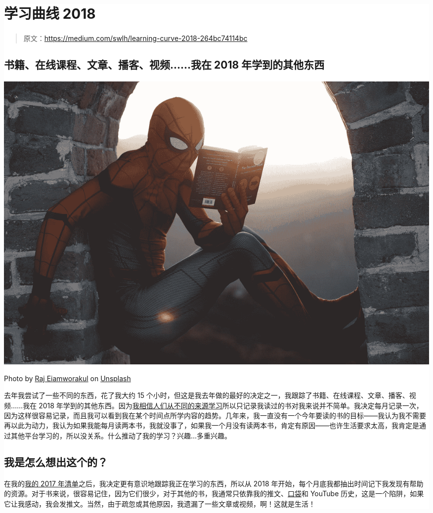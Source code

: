 # 学习曲线 2018

> 原文：<https://medium.com/swlh/learning-curve-2018-264bc74114bc>

## 书籍、在线课程、文章、播客、视频……我在 2018 年学到的其他东西

![](img/164b0a0f27e9fd54025371893d208eec.png)

Photo by [Raj Eiamworakul](https://unsplash.com/@roadtripwithraj?utm_source=medium&utm_medium=referral) on [Unsplash](https://unsplash.com?utm_source=medium&utm_medium=referral)

去年我尝试了一些不同的东西，花了我大约 15 个小时，但这是我去年做的最好的决定之一，我跟踪了书籍、在线课程、文章、播客、视频……我在 2018 年学到的其他东西。因为[我相信人们从不同的来源学习](/@danieltadeyemi/i-know-readers-are-leaders-sounds-cool-and-true-452e0324f165)所以只记录我读过的书对我来说并不简单。我决定每月记录一次，因为这样很容易记录，而且我可以看到我在某个时间点所学内容的趋势。几年来，我一直没有一个今年要读的书的目标——我认为我不需要再以此为动力，我认为如果我能每月读两本书，我就没事了，如果我一个月没有读两本书，肯定有原因——也许生活要求太高，我肯定是通过其他平台学习的，所以没关系。什么推动了我的学习？兴趣…多重兴趣。

## 我是怎么想出这个的？

在我的[我的 2017 年清单](/@danieltadeyemi/learning-curve-2017-c208243f5ab9)之后，我决定更有意识地跟踪我正在学习的东西，所以从 2018 年开始，每个月底我都抽出时间记下我发现有帮助的资源。对于书来说，很容易记住，因为它们很少，对于其他的书，我通常只依靠我的推文、[口袋](https://getpocket.com/)和 YouTube 历史，这是一个陷阱，如果它让我感动，我会发推文。当然，由于疏忽或其他原因，我遗漏了一些文章或视频，啊！这就是生活！
